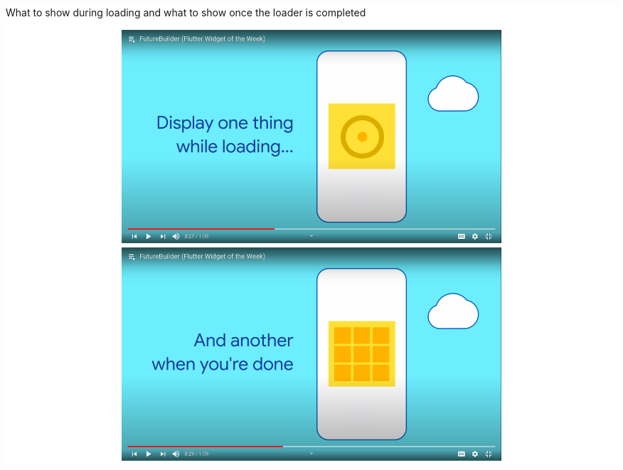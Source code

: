  What to show during loading and what to show once the loader is completed

 <div align="center">
   <img src="../../assets/Day20/displayonething.png" alt="flutter" height="300">
 </div>

<div align="center">
   <img src="../../assets/Day20/whendone.png" alt="flutter" height="300">
 </div>
